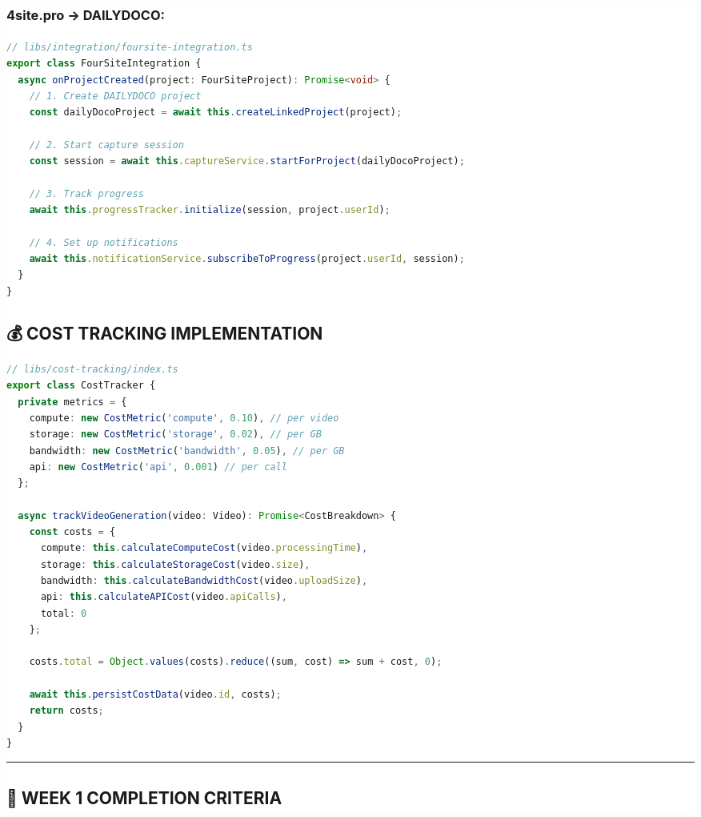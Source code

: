 ### 4site.pro → DAILYDOCO:
```typescript
// libs/integration/foursite-integration.ts
export class FourSiteIntegration {
  async onProjectCreated(project: FourSiteProject): Promise<void> {
    // 1. Create DAILYDOCO project
    const dailyDocoProject = await this.createLinkedProject(project);
    
    // 2. Start capture session
    const session = await this.captureService.startForProject(dailyDocoProject);
    
    // 3. Track progress
    await this.progressTracker.initialize(session, project.userId);
    
    // 4. Set up notifications
    await this.notificationService.subscribeToProgress(project.userId, session);
  }
}
```

## 💰 COST TRACKING IMPLEMENTATION

```typescript
// libs/cost-tracking/index.ts
export class CostTracker {
  private metrics = {
    compute: new CostMetric('compute', 0.10), // per video
    storage: new CostMetric('storage', 0.02), // per GB
    bandwidth: new CostMetric('bandwidth', 0.05), // per GB
    api: new CostMetric('api', 0.001) // per call
  };
  
  async trackVideoGeneration(video: Video): Promise<CostBreakdown> {
    const costs = {
      compute: this.calculateComputeCost(video.processingTime),
      storage: this.calculateStorageCost(video.size),
      bandwidth: this.calculateBandwidthCost(video.uploadSize),
      api: this.calculateAPICost(video.apiCalls),
      total: 0
    };
    
    costs.total = Object.values(costs).reduce((sum, cost) => sum + cost, 0);
    
    await this.persistCostData(video.id, costs);
    return costs;
  }
}
```

---

## 🏁 WEEK 1 COMPLETION CRITERIA
